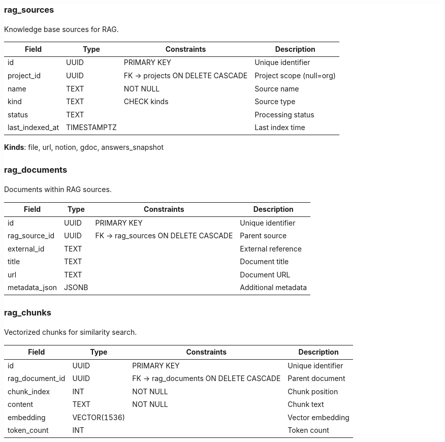 ### rag_sources

Knowledge base sources for RAG.

| Field           | Type        | Constraints                     | Description              |
| --------------- | ----------- | ------------------------------- | ------------------------ |
| id              | UUID        | PRIMARY KEY                     | Unique identifier        |
| project_id      | UUID        | FK → projects ON DELETE CASCADE | Project scope (null=org) |
| name            | TEXT        | NOT NULL                        | Source name              |
| kind            | TEXT        | CHECK kinds                     | Source type              |
| status          | TEXT        |                                 | Processing status        |
| last_indexed_at | TIMESTAMPTZ |                                 | Last index time          |

**Kinds**: file, url, notion, gdoc, answers_snapshot

### rag_documents

Documents within RAG sources.

| Field         | Type  | Constraints                        | Description         |
| ------------- | ----- | ---------------------------------- | ------------------- |
| id            | UUID  | PRIMARY KEY                        | Unique identifier   |
| rag_source_id | UUID  | FK → rag_sources ON DELETE CASCADE | Parent source       |
| external_id   | TEXT  |                                    | External reference  |
| title         | TEXT  |                                    | Document title      |
| url           | TEXT  |                                    | Document URL        |
| metadata_json | JSONB |                                    | Additional metadata |

### rag_chunks

Vectorized chunks for similarity search.

| Field           | Type         | Constraints                          | Description       |
| --------------- | ------------ | ------------------------------------ | ----------------- |
| id              | UUID         | PRIMARY KEY                          | Unique identifier |
| rag_document_id | UUID         | FK → rag_documents ON DELETE CASCADE | Parent document   |
| chunk_index     | INT          | NOT NULL                             | Chunk position    |
| content         | TEXT         | NOT NULL                             | Chunk text        |
| embedding       | VECTOR(1536) |                                      | Vector embedding  |
| token_count     | INT          |                                      | Token count       |

